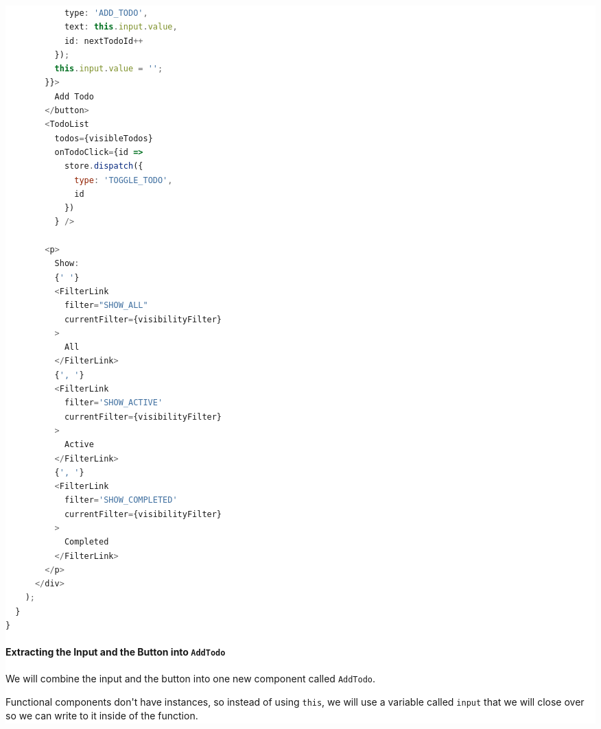 ```JavaScript
            type: 'ADD_TODO',
            text: this.input.value,
            id: nextTodoId++
          });
          this.input.value = '';
        }}>
          Add Todo
        </button>
        <TodoList
          todos={visibleTodos}
          onTodoClick={id =>
            store.dispatch({
              type: 'TOGGLE_TODO',
              id
            })
          } />

        <p>
          Show:
          {' '}
          <FilterLink
            filter="SHOW_ALL"
            currentFilter={visibilityFilter}
          >
            All
          </FilterLink>
          {', '}
          <FilterLink
            filter='SHOW_ACTIVE'
            currentFilter={visibilityFilter}
          >
            Active
          </FilterLink>
          {', '}
          <FilterLink
            filter='SHOW_COMPLETED'
            currentFilter={visibilityFilter}
          >
            Completed
          </FilterLink>
        </p>
      </div>
    );
  }
}
```

#### Extracting the Input and the Button into `AddTodo`
We will combine the input and the button into one new component called `AddTodo`.

Functional components don't have instances, so instead of using `this`, we will use a variable called `input` that we will close over so we can write to it inside of the function.
